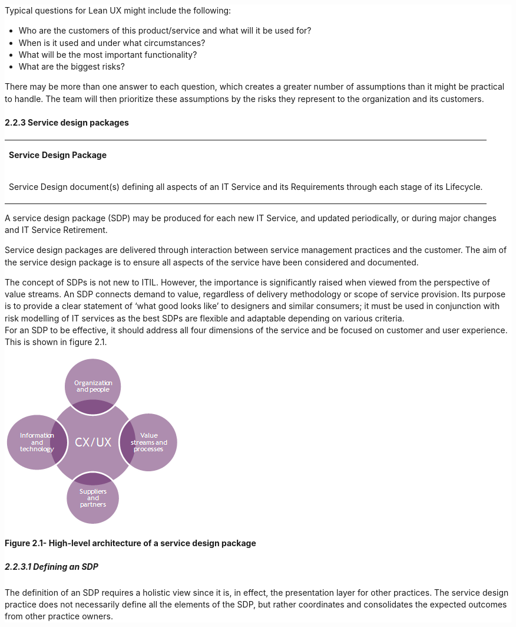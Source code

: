Typical questions for Lean UX might include the following:

*   Who are the customers of this product/service and what will it be used for?
*   When is it used and under what circumstances?
*   What will be the most important functionality?
*   What are the biggest risks?

There may be more than one answer to each question, which creates a greater number of assumptions than it might be practical to handle. The team will then prioritize these assumptions by the risks they represent to the organization and its customers.

#### 2.2.3 Service design packages

<table><tbody><tr><td><p><strong>Service Design Package</strong></p></td></tr><tr><td><p>Service Design document(s) defining all aspects of an IT Service and its Requirements through each stage of its Lifecycle.</p></td></tr></tbody></table>

A service design package (SDP) may be produced for each new IT Service, and updated periodically, or during major changes and IT Service Retirement.

Service design packages are delivered through interaction between service management practices and the customer. The aim of the service design package is to ensure all aspects of the service have been considered and documented.

The concept of SDPs is not new to ITIL. However, the importance is significantly raised when viewed from the perspective of value streams. An SDP connects demand to value, regardless of delivery methodology or scope of service provision. Its purpose is to provide a clear statement of ‘what good looks like’ to designers and similar consumers; it must be used in conjunction with risk modelling of IT services as the best SDPs are flexible and adaptable depending on various criteria.  
For an SDP to be effective, it should address all four dimensions of the service and be focused on customer and user experience. This is shown in figure 2.1.

![](Service%20design%20ITIL%204%20practice%20guide/5zP8HcoLx5PWxjHcAAAAASUVORK5CYII=.png)

**Figure 2.1- High-level architecture of a service design package**

##### 2.2.3.1 Defining an SDP

The definition of an SDP requires a holistic view since it is, in effect, the presentation layer for other practices. The service design practice does not necessarily define all the elements of the SDP, but rather coordinates and consolidates the expected outcomes from other practice owners.
